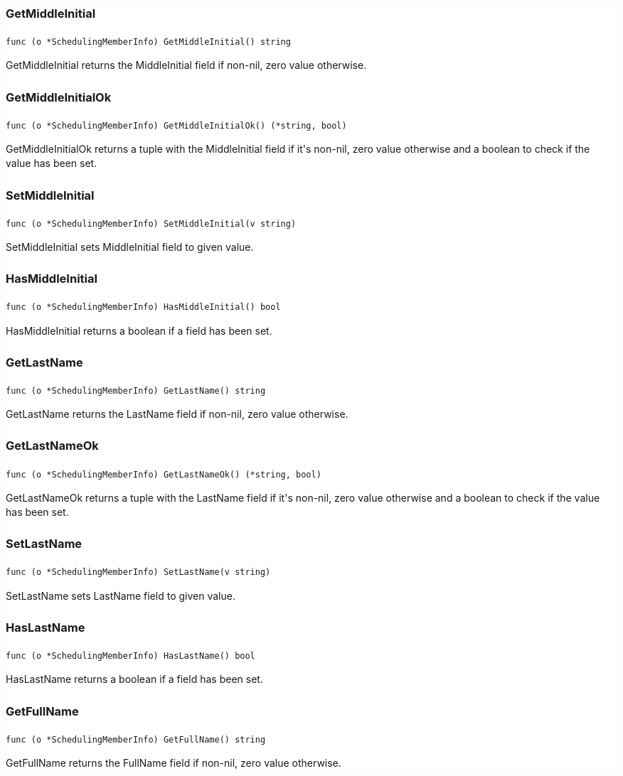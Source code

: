 ### GetMiddleInitial

`func (o *SchedulingMemberInfo) GetMiddleInitial() string`

GetMiddleInitial returns the MiddleInitial field if non-nil, zero value otherwise.

### GetMiddleInitialOk

`func (o *SchedulingMemberInfo) GetMiddleInitialOk() (*string, bool)`

GetMiddleInitialOk returns a tuple with the MiddleInitial field if it's non-nil, zero value otherwise
and a boolean to check if the value has been set.

### SetMiddleInitial

`func (o *SchedulingMemberInfo) SetMiddleInitial(v string)`

SetMiddleInitial sets MiddleInitial field to given value.

### HasMiddleInitial

`func (o *SchedulingMemberInfo) HasMiddleInitial() bool`

HasMiddleInitial returns a boolean if a field has been set.

### GetLastName

`func (o *SchedulingMemberInfo) GetLastName() string`

GetLastName returns the LastName field if non-nil, zero value otherwise.

### GetLastNameOk

`func (o *SchedulingMemberInfo) GetLastNameOk() (*string, bool)`

GetLastNameOk returns a tuple with the LastName field if it's non-nil, zero value otherwise
and a boolean to check if the value has been set.

### SetLastName

`func (o *SchedulingMemberInfo) SetLastName(v string)`

SetLastName sets LastName field to given value.

### HasLastName

`func (o *SchedulingMemberInfo) HasLastName() bool`

HasLastName returns a boolean if a field has been set.

### GetFullName

`func (o *SchedulingMemberInfo) GetFullName() string`

GetFullName returns the FullName field if non-nil, zero value otherwise.
